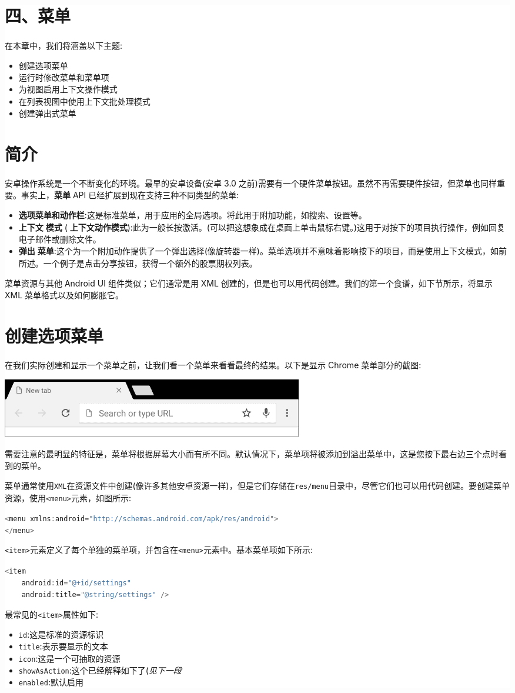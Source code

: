 # 四、菜单

在本章中，我们将涵盖以下主题:

*   创建选项菜单
*   运行时修改菜单和菜单项
*   为视图启用上下文操作模式
*   在列表视图中使用上下文批处理模式
*   创建弹出式菜单

# 简介

安卓操作系统是一个不断变化的环境。最早的安卓设备(安卓 3.0 之前)需要有一个硬件菜单按钮。虽然不再需要硬件按钮，但菜单也同样重要。事实上，**菜单** API 已经扩展到现在支持三种不同类型的菜单:

*   **选项菜单和动作栏**:这是标准菜单，用于应用的全局选项。将此用于附加功能，如搜索、设置等。
*   **上下文** **模式** ( **上下文动作模式**):此为一般长按激活。(可以把这想象成在桌面上单击鼠标右键。)这用于对按下的项目执行操作，例如回复电子邮件或删除文件。
*   **弹出** **菜单**:这个为一个附加动作提供了一个弹出选择(像旋转器一样)。菜单选项并不意味着影响按下的项目，而是使用上下文模式，如前所述。一个例子是点击分享按钮，获得一个额外的股票期权列表。

菜单资源与其他 Android UI 组件类似；它们通常是用 XML 创建的，但是也可以用代码创建。我们的第一个食谱，如下节所示，将显示 XML 菜单格式以及如何膨胀它。

# 创建选项菜单

在我们实际创建和显示一个菜单之前，让我们看一个菜单来看看最终的结果。以下是显示 Chrome 菜单部分的截图:

![Creating an Options menu](img/B05057_04_01.jpg)

需要注意的最明显的特征是，菜单将根据屏幕大小而有所不同。默认情况下，菜单项将被添加到溢出菜单中，这是您按下最右边三个点时看到的菜单。

菜单通常使用`XML`在资源文件中创建(像许多其他安卓资源一样)，但是它们存储在`res/menu`目录中，尽管它们也可以用代码创建。要创建菜单资源，使用`<menu>`元素，如图所示:

```java
<menu xmlns:android="http://schemas.android.com/apk/res/android">
</menu>
```

`<item>`元素定义了每个单独的菜单项，并包含在`<menu>`元素中。基本菜单项如下所示:

```java
<item 
    android:id="@+id/settings"
    android:title="@string/settings" />
```

最常见的`<item>`属性如下:

*   `id`:这是标准的资源标识
*   `title`:表示要显示的文本
*   `icon`:这是一个可抽取的资源
*   `showAsAction`:这个已经解释如下了(*见下一段*
*   `enabled`:默认启用
